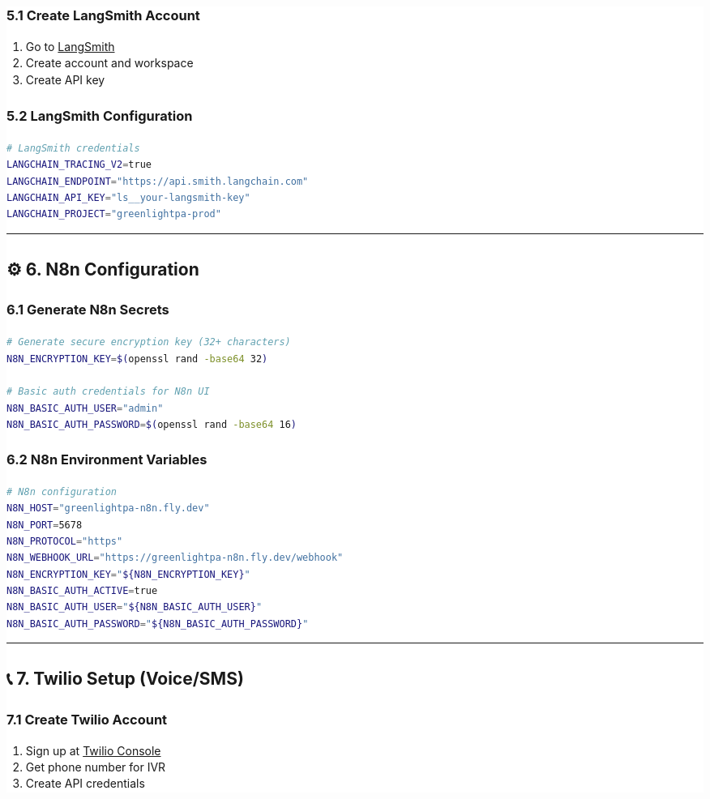 ### **5.1 Create LangSmith Account**
1. Go to [LangSmith](https://smith.langchain.com)
2. Create account and workspace
3. Create API key

### **5.2 LangSmith Configuration**
```bash
# LangSmith credentials
LANGCHAIN_TRACING_V2=true
LANGCHAIN_ENDPOINT="https://api.smith.langchain.com"
LANGCHAIN_API_KEY="ls__your-langsmith-key"
LANGCHAIN_PROJECT="greenlightpa-prod"
```

---

## ⚙️ **6. N8n Configuration**

### **6.1 Generate N8n Secrets**
```bash
# Generate secure encryption key (32+ characters)
N8N_ENCRYPTION_KEY=$(openssl rand -base64 32)

# Basic auth credentials for N8n UI
N8N_BASIC_AUTH_USER="admin"
N8N_BASIC_AUTH_PASSWORD=$(openssl rand -base64 16)
```

### **6.2 N8n Environment Variables**
```bash
# N8n configuration
N8N_HOST="greenlightpa-n8n.fly.dev"
N8N_PORT=5678
N8N_PROTOCOL="https"
N8N_WEBHOOK_URL="https://greenlightpa-n8n.fly.dev/webhook"
N8N_ENCRYPTION_KEY="${N8N_ENCRYPTION_KEY}"
N8N_BASIC_AUTH_ACTIVE=true
N8N_BASIC_AUTH_USER="${N8N_BASIC_AUTH_USER}"
N8N_BASIC_AUTH_PASSWORD="${N8N_BASIC_AUTH_PASSWORD}"
```

---

## 📞 **7. Twilio Setup (Voice/SMS)**

### **7.1 Create Twilio Account**
1. Sign up at [Twilio Console](https://console.twilio.com)
2. Get phone number for IVR
3. Create API credentials
